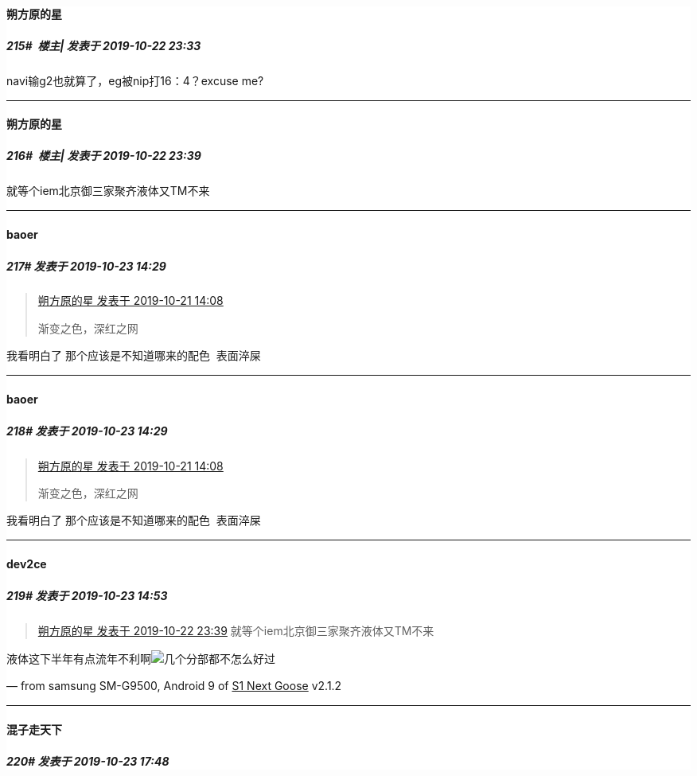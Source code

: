 ####  朔方原的星  
##### 215#         楼主| 发表于 2019-10-22 23:33


navi输g2也就算了，eg被nip打16：4？excuse me?


-----

####  朔方原的星  
##### 216#         楼主| 发表于 2019-10-22 23:39


就等个iem北京御三家聚齐液体又TM不来


-----

####  baoer  
##### 217#       发表于 2019-10-23 14:29


<blockquote><a href="httphttps://bbs.saraba1st.com/2b/forum.php?mod=redirect&amp;goto=findpost&amp;pid=45265788&amp;ptid=1857369" target="_blank">朔方原的星 发表于 2019-10-21 14:08</a>

渐变之色，深红之网</blockquote>
我看明白了 那个应该是不知道哪来的配色  表面淬屎


-----

####  baoer  
##### 218#       发表于 2019-10-23 14:29


<blockquote><a href="httphttps://bbs.saraba1st.com/2b/forum.php?mod=redirect&amp;goto=findpost&amp;pid=45265788&amp;ptid=1857369" target="_blank">朔方原的星 发表于 2019-10-21 14:08</a>

渐变之色，深红之网</blockquote>
我看明白了 那个应该是不知道哪来的配色  表面淬屎


-----

####  dev2ce  
##### 219#       发表于 2019-10-23 14:53


<blockquote><a href="httphttps://bbs.saraba1st.com/2b/forum.php?mod=redirect&amp;goto=findpost&amp;pid=45280031&amp;ptid=1857369" target="_blank">朔方原的星 发表于 2019-10-22 23:39</a>
就等个iem北京御三家聚齐液体又TM不来</blockquote>
液体这下半年有点流年不利啊<img src="https://static.saraba1st.com/image/smiley/face2017/067.png" referrerpolicy="no-referrer">几个分部都不怎么好过

— from samsung SM-G9500, Android 9 of [S1 Next Goose](https://pan.baidu.com/s/1mi43uRm) v2.1.2


-----

####  混子走天下  
##### 220#       发表于 2019-10-23 17:48
